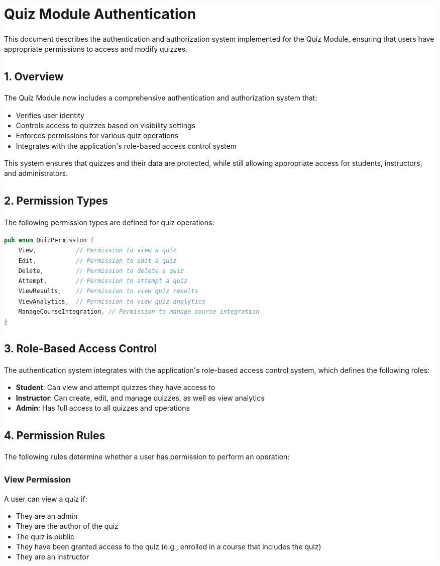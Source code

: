 # Quiz Module Authentication

This document describes the authentication and authorization system implemented for the Quiz Module, ensuring that users have appropriate permissions to access and modify quizzes.

## 1. Overview

The Quiz Module now includes a comprehensive authentication and authorization system that:

- Verifies user identity
- Controls access to quizzes based on visibility settings
- Enforces permissions for various quiz operations
- Integrates with the application's role-based access control system

This system ensures that quizzes and their data are protected, while still allowing appropriate access for students, instructors, and administrators.

## 2. Permission Types

The following permission types are defined for quiz operations:

```rust
pub enum QuizPermission {
    View,           // Permission to view a quiz
    Edit,           // Permission to edit a quiz
    Delete,         // Permission to delete a quiz
    Attempt,        // Permission to attempt a quiz
    ViewResults,    // Permission to view quiz results
    ViewAnalytics,  // Permission to view quiz analytics
    ManageCourseIntegration, // Permission to manage course integration
}
```

## 3. Role-Based Access Control

The authentication system integrates with the application's role-based access control system, which defines the following roles:

- **Student**: Can view and attempt quizzes they have access to
- **Instructor**: Can create, edit, and manage quizzes, as well as view analytics
- **Admin**: Has full access to all quizzes and operations

## 4. Permission Rules

The following rules determine whether a user has permission to perform an operation:

### View Permission

A user can view a quiz if:
- They are an admin
- They are the author of the quiz
- The quiz is public
- They have been granted access to the quiz (e.g., enrolled in a course that includes the quiz)
- They are an instructor
